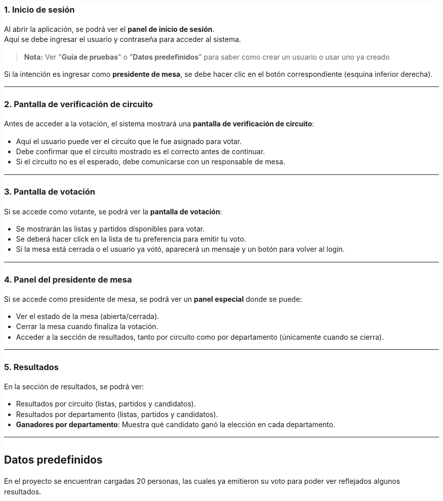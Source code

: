 ### 1. Inicio de sesión

Al abrir la aplicación, se podrá ver el **panel de inicio de sesión**.  
Aquí se debe ingresar el usuario y contraseña para acceder al sistema.
> **Nota:** Ver "**Guía de pruebas**" o "**Datos predefinidos**" para saber como crear un usuario o usar uno ya creado



Si la intención es ingresar como **presidente de mesa**, se debe hacer clic en el botón correspondiente (esquina inferior derecha).

---
### 2. Pantalla de verificación de circuito

Antes de acceder a la votación, el sistema mostrará una **pantalla de verificación de circuito**:
- Aquí el usuario puede ver el circuito que le fue asignado para votar.
- Debe confirmar que el circuito mostrado es el correcto antes de continuar.
- Si el circuito no es el esperado, debe comunicarse con un responsable de mesa.

---
### 3. Pantalla de votación

Si se accede como votante, se podrá ver la **pantalla de votación**:
- Se mostrarán las listas y partidos disponibles para votar.
- Se deberá hacer click en la lista de tu preferencia para emitir tu voto.
- Si la mesa está cerrada o el usuario ya votó, aparecerá un mensaje y un botón para volver al login.

---
### 4. Panel del presidente de mesa

Si se accede como presidente de mesa, se podrá ver un **panel especial** donde se puede:
- Ver el estado de la mesa (abierta/cerrada).
- Cerrar la mesa cuando finaliza la votación.
- Acceder a la sección de resultados, tanto por circuito como por departamento (únicamente cuando se cierra).

---
### 5. Resultados

En la sección de resultados, se podrá ver:
- Resultados por circuito (listas, partidos y candidatos).
- Resultados por departamento (listas, partidos y candidatos).
- **Ganadores por departamento**: Muestra qué candidato ganó la elección en cada departamento.

---
## Datos predefinidos

En el proyecto se encuentran cargadas 20 personas, las cuales ya emitieron su voto para poder ver reflejados algunos resultados.
